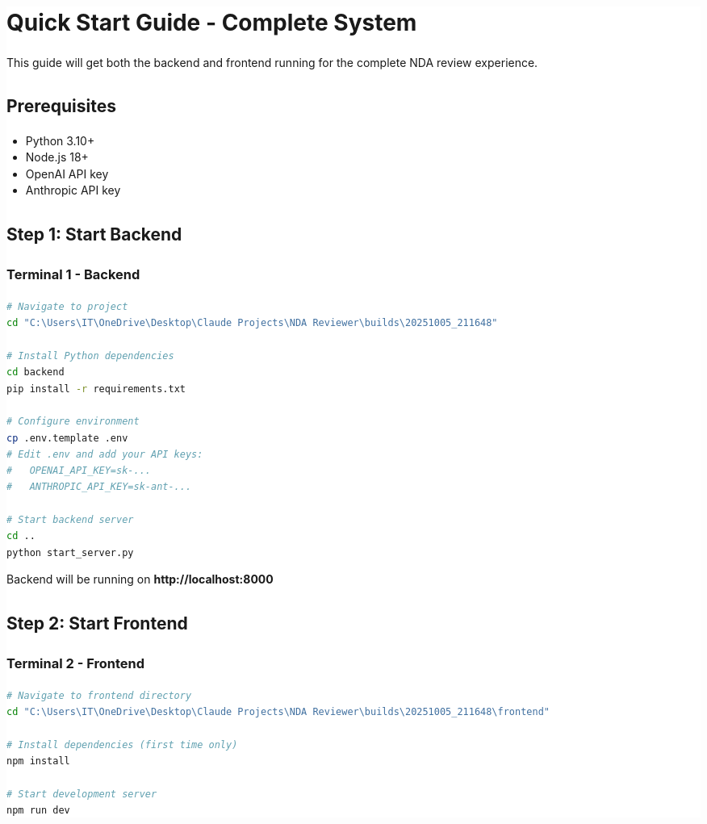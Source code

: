 # Quick Start Guide - Complete System

This guide will get both the backend and frontend running for the complete NDA review experience.

## Prerequisites

- Python 3.10+
- Node.js 18+
- OpenAI API key
- Anthropic API key

## Step 1: Start Backend

### Terminal 1 - Backend

```bash
# Navigate to project
cd "C:\Users\IT\OneDrive\Desktop\Claude Projects\NDA Reviewer\builds\20251005_211648"

# Install Python dependencies
cd backend
pip install -r requirements.txt

# Configure environment
cp .env.template .env
# Edit .env and add your API keys:
#   OPENAI_API_KEY=sk-...
#   ANTHROPIC_API_KEY=sk-ant-...

# Start backend server
cd ..
python start_server.py
```

Backend will be running on **http://localhost:8000**

## Step 2: Start Frontend

### Terminal 2 - Frontend

```bash
# Navigate to frontend directory
cd "C:\Users\IT\OneDrive\Desktop\Claude Projects\NDA Reviewer\builds\20251005_211648\frontend"

# Install dependencies (first time only)
npm install

# Start development server
npm run dev
```
